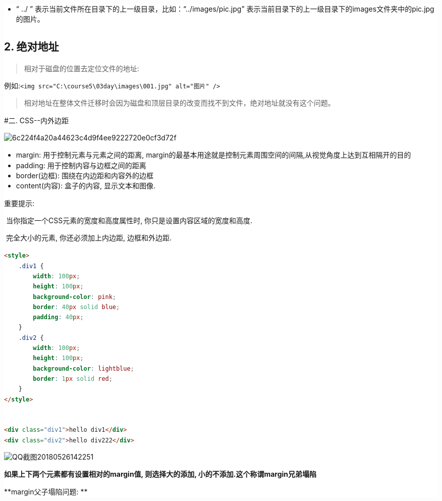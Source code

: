 - “ ../ ” 表示当前文件所在目录下的上一级目录，比如：“../images/pic.jpg” 表示当前目录下的上一级目录下的images文件夹中的pic.jpg的图片。

  

## 2. 绝对地址 

> 相对于磁盘的位置去定位文件的地址:

例如:`<img src="C:\course5\03day\images\001.jpg" alt="图片" /> `

>  相对地址在整体文件迁移时会因为磁盘和顶层目录的改变而找不到文件，绝对地址就没有这个问题。





#二. CSS--内外边距

![6c224f4a20a44623c4d9f4ee9222720e0cf3d72f](../../../%E4%B8%8A%E8%AF%BE%E5%B7%A5%E5%85%B7/python%E5%89%8D%E7%AB%AF%E9%83%A8%E5%88%86/day01/images/6c224f4a20a44623c4d9f4ee9222720e0cf3d72f.jpg)

- margin:  用于控制元素与元素之间的距离, margin的最基本用途就是控制元素周围空间的间隔,从视觉角度上达到互相隔开的目的
- padding:  用于控制内容与边框之间的距离
- border(边框):   围绕在内边距和内容外的边框
- content(内容):  盒子的内容, 显示文本和图像.

重要提示:  

​	当你指定一个CSS元素的宽度和高度属性时, 你只是设置内容区域的宽度和高度.

​	完全大小的元素, 你还必须加上内边距, 边框和外边距.

```html
<style>
    .div1 {
        width: 100px;
        height: 100px;
        background-color: pink;
        border: 40px solid blue;
        padding: 40px;
    }
    .div2 {
        width: 100px;
        height: 100px;
        background-color: lightblue;
        border: 1px solid red;
    }
</style>


<div class="div1">hello div1</div>
<div class="div2">hello div222</div>
```

![QQ截图20180526142251](../../../%E4%B8%8A%E8%AF%BE%E5%B7%A5%E5%85%B7/python%E5%89%8D%E7%AB%AF%E9%83%A8%E5%88%86/day02&day03/images/QQ%E6%88%AA%E5%9B%BE20180526142251.png)

**如果上下两个元素都有设置相对的margin值, 则选择大的添加, 小的不添加.这个称谓margin兄弟塌陷**

**margin父子塌陷问题: **
